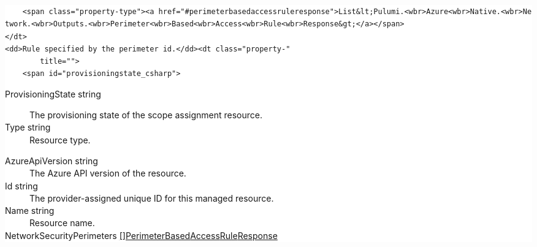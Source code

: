         <span class="property-type"><a href="#perimeterbasedaccessruleresponse">List&lt;Pulumi.<wbr>Azure<wbr>Native.<wbr>Network.<wbr>Outputs.<wbr>Perimeter<wbr>Based<wbr>Access<wbr>Rule<wbr>Response&gt;</a></span>
    </dt>
    <dd>Rule specified by the perimeter id.</dd><dt class="property-"
            title="">
        <span id="provisioningstate_csharp">
<a data-swiftype-name="resource-property" data-swiftype-type="text" href="#provisioningstate_csharp" style="color: inherit; text-decoration: inherit;">Provisioning<wbr>State</a>
</span>
        <span class="property-indicator"></span>
        <span class="property-type">string</span>
    </dt>
    <dd>The provisioning state of the scope assignment resource.</dd><dt class="property-"
            title="">
        <span id="type_csharp">
<a data-swiftype-name="resource-property" data-swiftype-type="text" href="#type_csharp" style="color: inherit; text-decoration: inherit;">Type</a>
</span>
        <span class="property-indicator"></span>
        <span class="property-type">string</span>
    </dt>
    <dd>Resource type.</dd></dl>
</pulumi-choosable>
</div>

<div>
<pulumi-choosable type="language" values="go">
<dl class="resources-properties"><dt class="property-"
            title="">
        <span id="azureapiversion_go">
<a data-swiftype-name="resource-property" data-swiftype-type="text" href="#azureapiversion_go" style="color: inherit; text-decoration: inherit;">Azure<wbr>Api<wbr>Version</a>
</span>
        <span class="property-indicator"></span>
        <span class="property-type">string</span>
    </dt>
    <dd>The Azure API version of the resource.</dd><dt class="property-"
            title="">
        <span id="id_go">
<a data-swiftype-name="resource-property" data-swiftype-type="text" href="#id_go" style="color: inherit; text-decoration: inherit;">Id</a>
</span>
        <span class="property-indicator"></span>
        <span class="property-type">string</span>
    </dt>
    <dd>The provider-assigned unique ID for this managed resource.</dd><dt class="property-"
            title="">
        <span id="name_go">
<a data-swiftype-name="resource-property" data-swiftype-type="text" href="#name_go" style="color: inherit; text-decoration: inherit;">Name</a>
</span>
        <span class="property-indicator"></span>
        <span class="property-type">string</span>
    </dt>
    <dd>Resource name.</dd><dt class="property-"
            title="">
        <span id="networksecurityperimeters_go">
<a data-swiftype-name="resource-property" data-swiftype-type="text" href="#networksecurityperimeters_go" style="color: inherit; text-decoration: inherit;">Network<wbr>Security<wbr>Perimeters</a>
</span>
        <span class="property-indicator"></span>
        <span class="property-type"><a href="#perimeterbasedaccessruleresponse">[]Perimeter<wbr>Based<wbr>Access<wbr>Rule<wbr>Response</a></span>